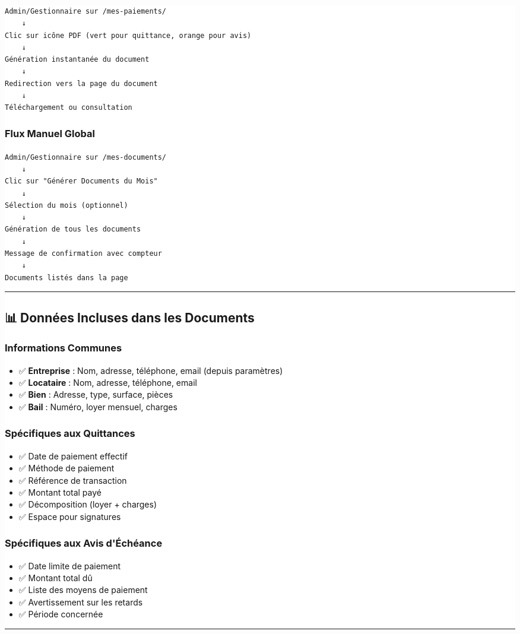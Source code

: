 ```
Admin/Gestionnaire sur /mes-paiements/
    ↓
Clic sur icône PDF (vert pour quittance, orange pour avis)
    ↓
Génération instantanée du document
    ↓
Redirection vers la page du document
    ↓
Téléchargement ou consultation
```

### **Flux Manuel Global**

```
Admin/Gestionnaire sur /mes-documents/
    ↓
Clic sur "Générer Documents du Mois"
    ↓
Sélection du mois (optionnel)
    ↓
Génération de tous les documents
    ↓
Message de confirmation avec compteur
    ↓
Documents listés dans la page
```

---

## 📊 Données Incluses dans les Documents

### **Informations Communes**

- ✅ **Entreprise** : Nom, adresse, téléphone, email (depuis paramètres)
- ✅ **Locataire** : Nom, adresse, téléphone, email
- ✅ **Bien** : Adresse, type, surface, pièces
- ✅ **Bail** : Numéro, loyer mensuel, charges

### **Spécifiques aux Quittances**

- ✅ Date de paiement effectif
- ✅ Méthode de paiement
- ✅ Référence de transaction
- ✅ Montant total payé
- ✅ Décomposition (loyer + charges)
- ✅ Espace pour signatures

### **Spécifiques aux Avis d'Échéance**

- ✅ Date limite de paiement
- ✅ Montant total dû
- ✅ Liste des moyens de paiement
- ✅ Avertissement sur les retards
- ✅ Période concernée

---